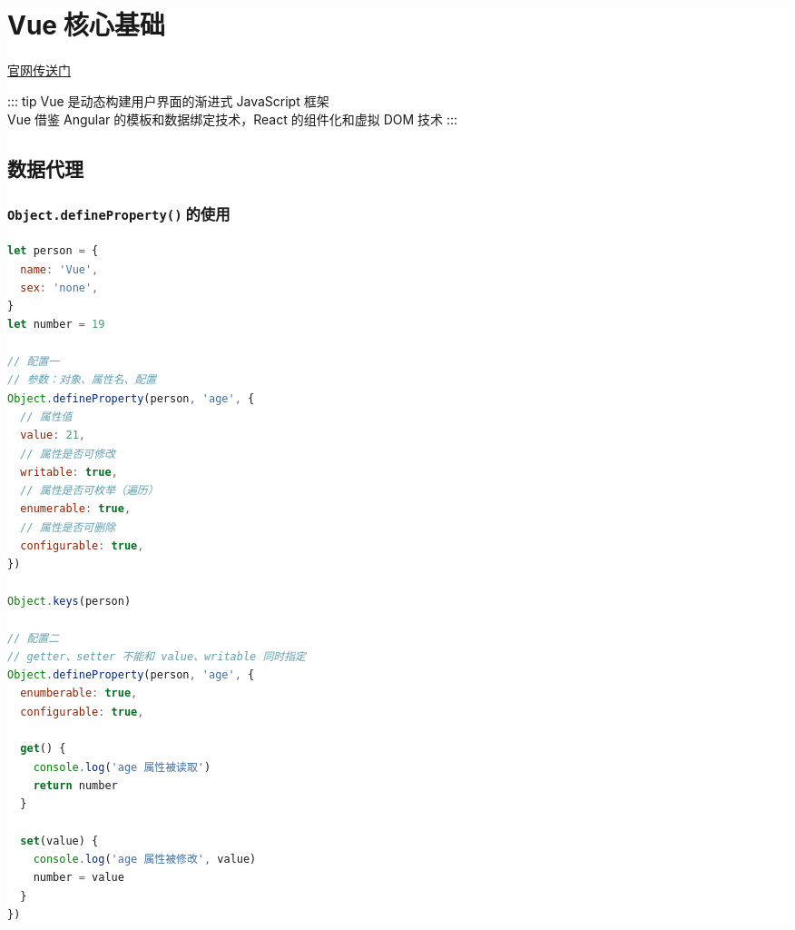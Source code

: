 # Vue 核心基础

[官网传送门](https://v2.cn.vuejs.org/)

::: tip
Vue 是动态构建用户界面的渐进式 JavaScript 框架 <br>
Vue 借鉴 Angular 的模板和数据绑定技术，React 的组件化和虚拟 DOM 技术
:::

## 数据代理

### `Object.defineProperty()` 的使用

```js
let person = {
  name: 'Vue',
  sex: 'none',
}
let number = 19

// 配置一
// 参数：对象、属性名、配置
Object.defineProperty(person, 'age', {
  // 属性值
  value: 21,
  // 属性是否可修改
  writable: true,
  // 属性是否可枚举（遍历）
  enumerable: true,
  // 属性是否可删除
  configurable: true,
})

Object.keys(person)

// 配置二
// getter、setter 不能和 value、writable 同时指定
Object.defineProperty(person, 'age', {
  enumberable: true,
  configurable: true,

  get() {
    console.log('age 属性被读取')
    return number
  }

  set(value) {
    console.log('age 属性被修改', value)
    number = value
  }
})
```
